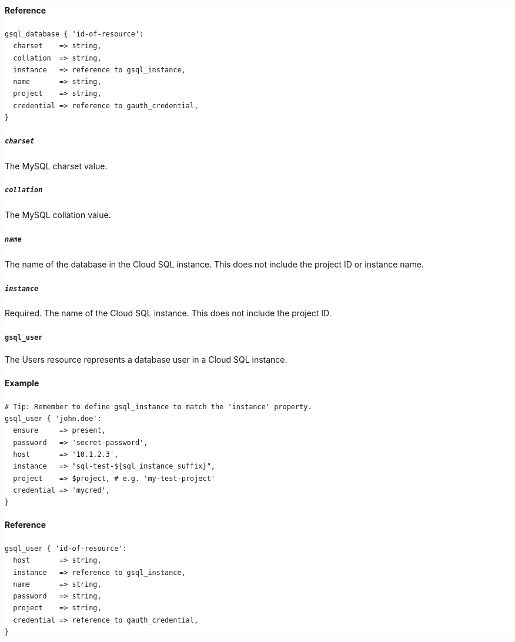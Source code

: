 #### Reference

```puppet
gsql_database { 'id-of-resource':
  charset    => string,
  collation  => string,
  instance   => reference to gsql_instance,
  name       => string,
  project    => string,
  credential => reference to gauth_credential,
}
```

##### `charset`

  The MySQL charset value.

##### `collation`

  The MySQL collation value.

##### `name`

  The name of the database in the Cloud SQL instance.
  This does not include the project ID or instance name.

##### `instance`

Required.  The name of the Cloud SQL instance. This does not include the project
  ID.


#### `gsql_user`

The Users resource represents a database user in a Cloud SQL instance.


#### Example

```puppet
# Tip: Remember to define gsql_instance to match the 'instance' property.
gsql_user { 'john.doe':
  ensure     => present,
  password   => 'secret-password',
  host       => '10.1.2.3',
  instance   => "sql-test-${sql_instance_suffix}",
  project    => $project, # e.g. 'my-test-project'
  credential => 'mycred',
}

```

#### Reference

```puppet
gsql_user { 'id-of-resource':
  host       => string,
  instance   => reference to gsql_instance,
  name       => string,
  password   => string,
  project    => string,
  credential => reference to gauth_credential,
}
```
